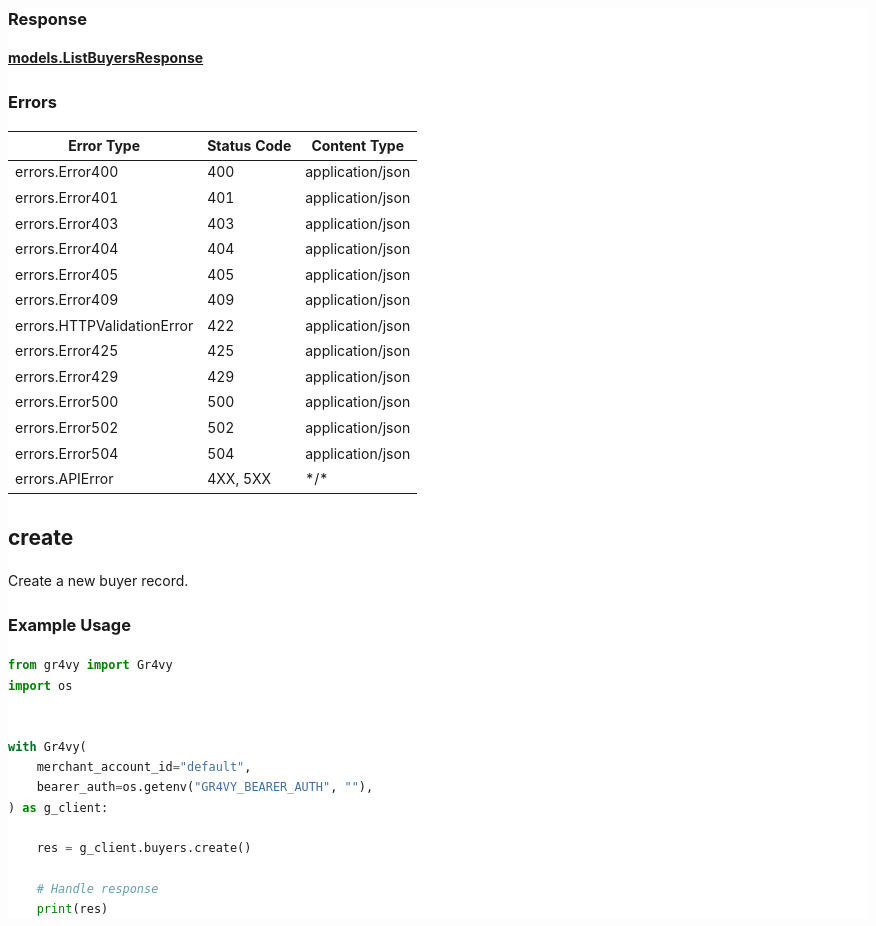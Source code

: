 ### Response

**[models.ListBuyersResponse](../../models/listbuyersresponse.md)**

### Errors

| Error Type                 | Status Code                | Content Type               |
| -------------------------- | -------------------------- | -------------------------- |
| errors.Error400            | 400                        | application/json           |
| errors.Error401            | 401                        | application/json           |
| errors.Error403            | 403                        | application/json           |
| errors.Error404            | 404                        | application/json           |
| errors.Error405            | 405                        | application/json           |
| errors.Error409            | 409                        | application/json           |
| errors.HTTPValidationError | 422                        | application/json           |
| errors.Error425            | 425                        | application/json           |
| errors.Error429            | 429                        | application/json           |
| errors.Error500            | 500                        | application/json           |
| errors.Error502            | 502                        | application/json           |
| errors.Error504            | 504                        | application/json           |
| errors.APIError            | 4XX, 5XX                   | \*/\*                      |

## create

Create a new buyer record.

### Example Usage


```python
from gr4vy import Gr4vy
import os


with Gr4vy(
    merchant_account_id="default",
    bearer_auth=os.getenv("GR4VY_BEARER_AUTH", ""),
) as g_client:

    res = g_client.buyers.create()

    # Handle response
    print(res)

```

